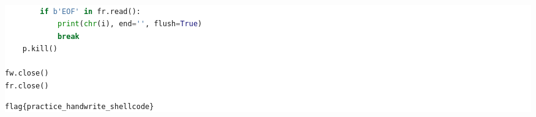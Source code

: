 ```python
        if b'EOF' in fr.read():
            print(chr(i), end='', flush=True)
            break
    p.kill()

fw.close()
fr.close()
```

```
flag{practice_handwrite_shellcode}
```
